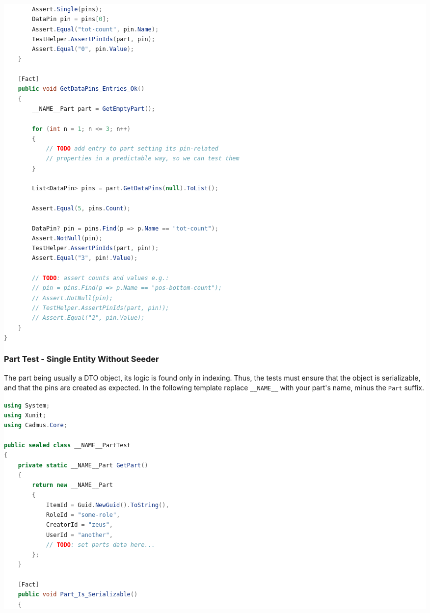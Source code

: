 ```cs
        Assert.Single(pins);
        DataPin pin = pins[0];
        Assert.Equal("tot-count", pin.Name);
        TestHelper.AssertPinIds(part, pin);
        Assert.Equal("0", pin.Value);
    }

    [Fact]
    public void GetDataPins_Entries_Ok()
    {
        __NAME__Part part = GetEmptyPart();

        for (int n = 1; n <= 3; n++)
        {
            // TODO add entry to part setting its pin-related
            // properties in a predictable way, so we can test them
        }

        List<DataPin> pins = part.GetDataPins(null).ToList();

        Assert.Equal(5, pins.Count);

        DataPin? pin = pins.Find(p => p.Name == "tot-count");
        Assert.NotNull(pin);
        TestHelper.AssertPinIds(part, pin!);
        Assert.Equal("3", pin!.Value);

        // TODO: assert counts and values e.g.:
        // pin = pins.Find(p => p.Name == "pos-bottom-count");
        // Assert.NotNull(pin);
        // TestHelper.AssertPinIds(part, pin!);
        // Assert.Equal("2", pin.Value);
    }
}
```

### Part Test - Single Entity Without Seeder

The part being usually a DTO object, its logic is found only in indexing. Thus, the tests must ensure that the object is serializable, and that the pins are created as expected. In the following template replace `__NAME__` with your part's name, minus the `Part` suffix.

```cs
using System;
using Xunit;
using Cadmus.Core;

public sealed class __NAME__PartTest
{
    private static __NAME__Part GetPart()
    {
        return new __NAME__Part
        {
            ItemId = Guid.NewGuid().ToString(),
            RoleId = "some-role",
            CreatorId = "zeus",
            UserId = "another",
            // TODO: set parts data here...
        };
    }

    [Fact]
    public void Part_Is_Serializable()
    {
```